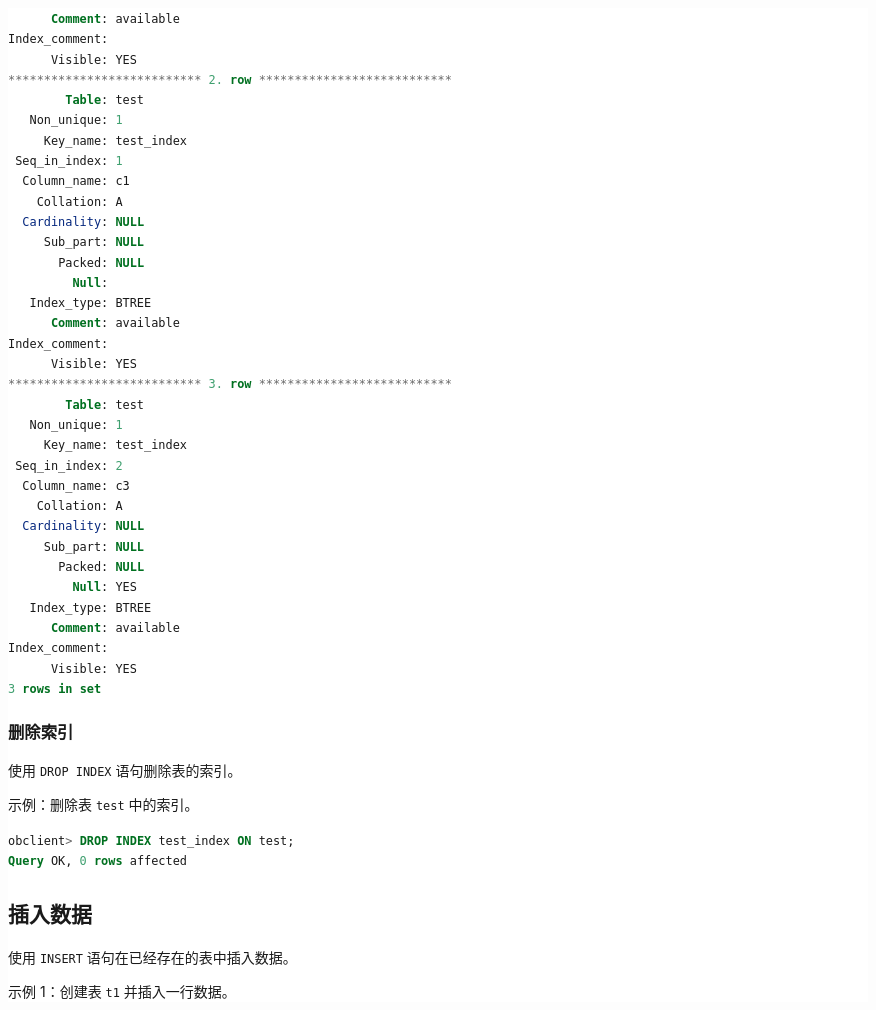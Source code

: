 ```sql
      Comment: available
Index_comment:
      Visible: YES
*************************** 2. row ***************************
        Table: test
   Non_unique: 1
     Key_name: test_index
 Seq_in_index: 1
  Column_name: c1
    Collation: A
  Cardinality: NULL
     Sub_part: NULL
       Packed: NULL
         Null:
   Index_type: BTREE
      Comment: available
Index_comment:
      Visible: YES
*************************** 3. row ***************************
        Table: test
   Non_unique: 1
     Key_name: test_index
 Seq_in_index: 2
  Column_name: c3
    Collation: A
  Cardinality: NULL
     Sub_part: NULL
       Packed: NULL
         Null: YES
   Index_type: BTREE
      Comment: available
Index_comment:
      Visible: YES
3 rows in set
```

### 删除索引

使用 `DROP INDEX` 语句删除表的索引。

示例：删除表 `test` 中的索引。

```sql
obclient> DROP INDEX test_index ON test;
Query OK, 0 rows affected
```


## 插入数据

使用 `INSERT` 语句在已经存在的表中插入数据。

示例 1：创建表 `t1` 并插入一行数据。
